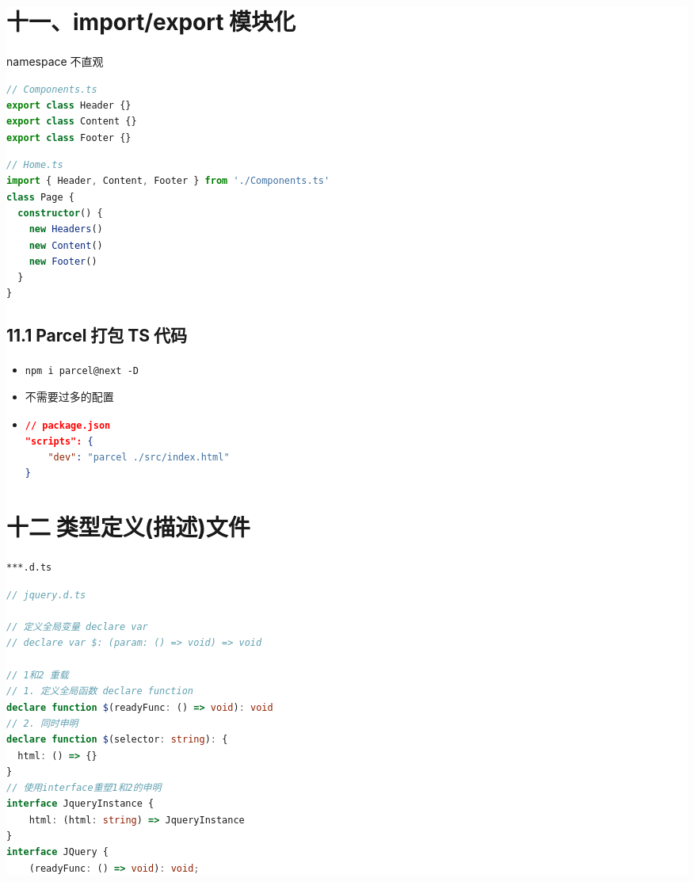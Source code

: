 



# 十一、import/export 模块化

namespace 不直观

```ts
// Components.ts
export class Header {}
export class Content {}
export class Footer {}
```

```ts
// Home.ts
import { Header, Content, Footer } from './Components.ts'
class Page {
  constructor() {
    new Headers()
    new Content()
    new Footer()
  }
}
```

## 11.1 Parcel 打包 TS 代码

+ `npm i parcel@next -D`

+ 不需要过多的配置

+ ```json
  // package.json
  "scripts": {
      "dev": "parcel ./src/index.html"
  }
  ```





# 十二 类型定义(描述)文件

`***.d.ts`

```ts
// jquery.d.ts

// 定义全局变量 declare var
// declare var $: (param: () => void) => void

// 1和2 重载
// 1. 定义全局函数 declare function
declare function $(readyFunc: () => void): void
// 2. 同时申明
declare function $(selector: string): {
  html: () => {}
}
// 使用interface重塑1和2的申明
interface JqueryInstance {
    html: (html: string) => JqueryInstance
}
interface JQuery {
    (readyFunc: () => void): void;
  ```